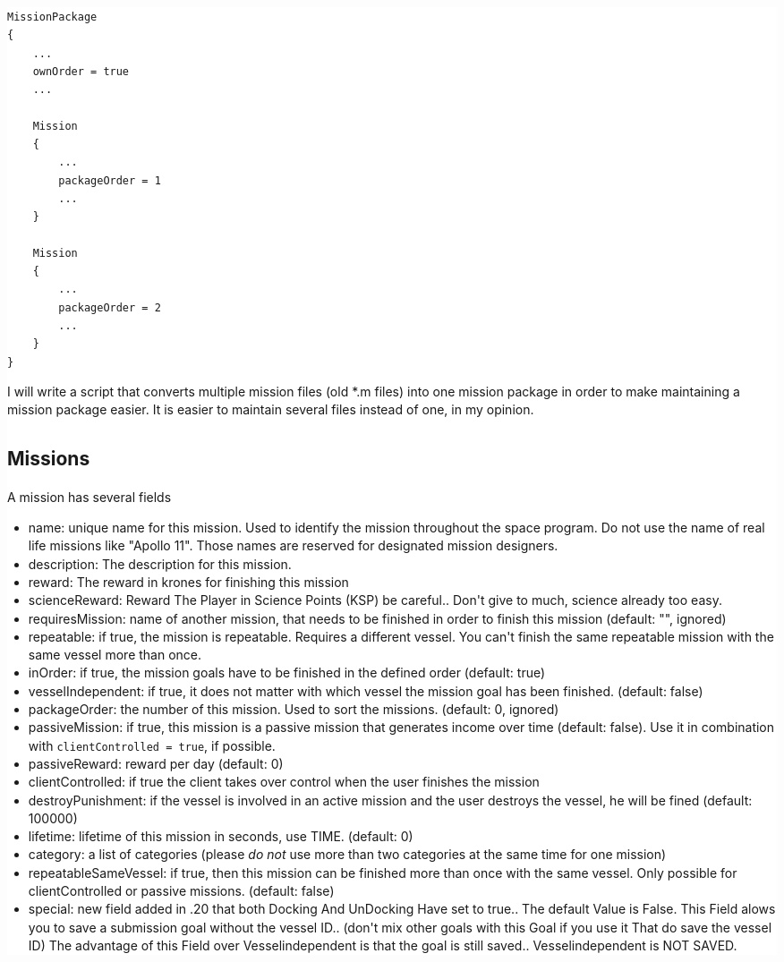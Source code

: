     MissionPackage
    {
        ...
        ownOrder = true
        ...

        Mission
        {
            ...
            packageOrder = 1
            ...
        }

        Mission
        {
            ...
            packageOrder = 2
            ...
        }
    }


I will write a script that converts multiple mission files (old \*.m files) into one mission package
in order to make maintaining a mission package easier. It is easier to maintain several files instead of one,
in my opinion.

## Missions

A mission has several fields

* name: unique name for this mission. Used to identify the mission throughout the space program. Do not use the name of
    real life missions like "Apollo 11". Those names are reserved for designated mission designers.
* description: The description for this mission.
* reward: The reward in krones for finishing this mission
* scienceReward: Reward The Player in Science Points (KSP) be careful.. Don't give to much, science already too easy.
* requiresMission: name of another mission, that needs to be finished in order to finish this mission
    (default: "", ignored)
* repeatable: if true, the mission is repeatable. Requires a different vessel. You can't finish the
    same repeatable mission with the same vessel more than once.
* inOrder: if true, the mission goals have to be finished in the defined order (default: true)
* vesselIndependent: if true, it does not matter with which vessel the mission goal has been finished. (default: false)
* packageOrder: the number of this mission. Used to sort the missions. (default: 0, ignored)
* passiveMission: if true, this mission is a passive mission that generates income over time (default: false).
    Use it in combination with `clientControlled = true`, if possible.
* passiveReward: reward per day (default: 0)
* clientControlled: if true the client takes over control when the user finishes the mission
* destroyPunishment: if the vessel is involved in an active mission and the user destroys the vessel, he will
    be fined (default: 100000)
* lifetime: lifetime of this mission in seconds, use TIME. (default: 0)
* category: a list of categories (please *do not* use more than two categories at the same time for one mission)
* repeatableSameVessel: if true, then this mission can be finished more than once with the same vessel. Only possible
    for clientControlled or passive missions. (default: false)
* special: new field added in .20 that both Docking And UnDocking Have set to true.. The default Value is False.  This Field alows you to save a submission goal without the vessel ID.. (don't mix other goals with this Goal if you use it That do save the vessel ID) The advantage of this Field  over Vesselindependent is that the goal is still saved.. Vesselindependent is NOT SAVED.